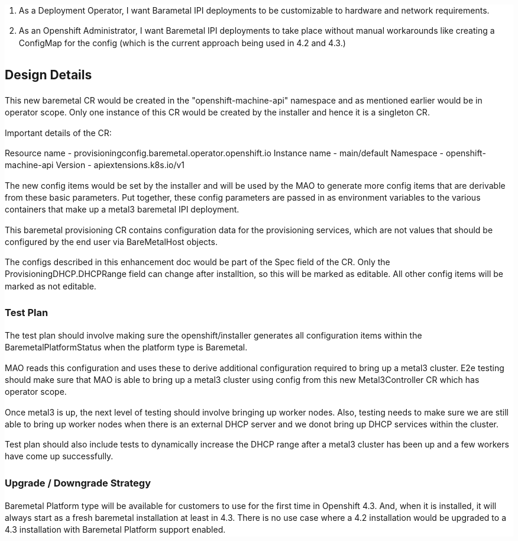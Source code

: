 1. As a Deployment Operator, I want Barametal IPI deployments to be customizable to
hardware and network requirements.

2. As an Openshift Administrator, I want Baremetal IPI deployments to take place without
manual workarounds like creating a ConfigMap for the config (which is the current approach
being used in 4.2 and 4.3.) 

## Design Details

This new baremetal CR would be created in the "openshift-machine-api" namespace and as
mentioned earlier would be in operator scope. Only one instance of this CR would be
created by the installer and hence it is a singleton CR.

Important details of the CR:

Resource name - provisioningconfig.baremetal.operator.openshift.io
Instance name - main/default
Namespace - openshift-machine-api
Version - apiextensions.k8s.io/v1

The new config items would be set by the installer and will be used by the MAO to
generate more config items that are derivable from these basic parameters. Put
together, these config parameters are passed in as environment variables to the various
containers that make up a metal3 baremetal IPI deployment.

This baremetal provisioning CR contains configuration data for the provisioning services,
which are not values that should be configured by the end user via BareMetalHost objects.

The configs described in this enhancement doc would be part of the Spec field of the CR.
Only the ProvisioningDHCP.DHCPRange field can change after installtion, so this will be
marked as editable. All other config items will be marked as not editable.
 
### Test Plan

The test plan should involve making sure the openshift/installer generates
all configuration items within the BaremetalPlatformStatus when the platform
type is Baremetal.

MAO reads this configuration and uses these to derive additional configuration
required to bring up a metal3 cluster. E2e testing should make sure that MAO
is able to bring up a metal3 cluster using config from this new Metal3Controller
CR which has operator scope.

Once metal3 is up, the next level of testing should involve bringing up worker nodes.
Also, testing needs to make sure we are still able to bring up worker nodes when there
is an external DHCP server and we donot bring up DHCP services within the cluster.

Test plan should also include tests to dynamically increase the DHCP range after a
metal3 cluster has been up and a few workers have come up successfully.

### Upgrade / Downgrade Strategy

Baremetal Platform type will be available for customers to use for the first
time in Openshift 4.3. And, when it is installed, it will always start as a
fresh baremetal installation at least in 4.3. There is no use case where a 4.2
installation would be upgraded to a 4.3 installation with Baremetal Platform
support enabled.
